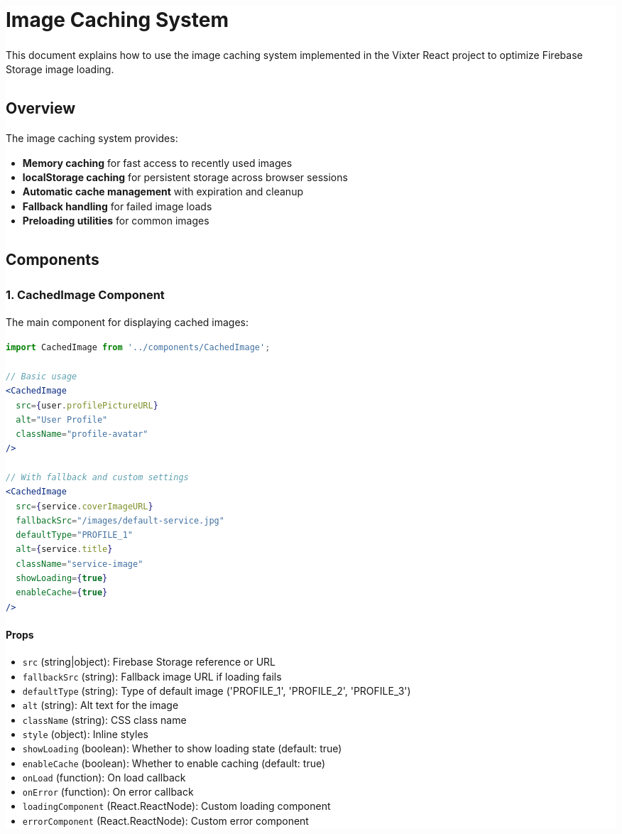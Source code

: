 # Image Caching System

This document explains how to use the image caching system implemented in the Vixter React project to optimize Firebase Storage image loading.

## Overview

The image caching system provides:
- **Memory caching** for fast access to recently used images
- **localStorage caching** for persistent storage across browser sessions
- **Automatic cache management** with expiration and cleanup
- **Fallback handling** for failed image loads
- **Preloading utilities** for common images

## Components

### 1. CachedImage Component

The main component for displaying cached images:

```jsx
import CachedImage from '../components/CachedImage';

// Basic usage
<CachedImage 
  src={user.profilePictureURL}
  alt="User Profile"
  className="profile-avatar"
/>

// With fallback and custom settings
<CachedImage 
  src={service.coverImageURL}
  fallbackSrc="/images/default-service.jpg"
  defaultType="PROFILE_1"
  alt={service.title}
  className="service-image"
  showLoading={true}
  enableCache={true}
/>
```

#### Props

- `src` (string|object): Firebase Storage reference or URL
- `fallbackSrc` (string): Fallback image URL if loading fails
- `defaultType` (string): Type of default image ('PROFILE_1', 'PROFILE_2', 'PROFILE_3')
- `alt` (string): Alt text for the image
- `className` (string): CSS class name
- `style` (object): Inline styles
- `showLoading` (boolean): Whether to show loading state (default: true)
- `enableCache` (boolean): Whether to enable caching (default: true)
- `onLoad` (function): On load callback
- `onError` (function): On error callback
- `loadingComponent` (React.ReactNode): Custom loading component
- `errorComponent` (React.ReactNode): Custom error component
